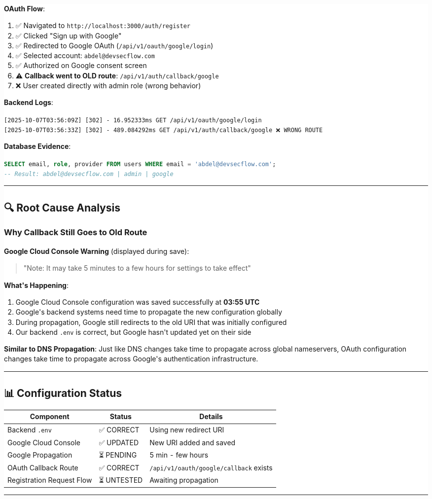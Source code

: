 **OAuth Flow**:
1. ✅ Navigated to `http://localhost:3000/auth/register`
2. ✅ Clicked "Sign up with Google"
3. ✅ Redirected to Google OAuth (`/api/v1/oauth/google/login`)
4. ✅ Selected account: `abdel@devsecflow.com`
5. ✅ Authorized on Google consent screen
6. ⚠️ **Callback went to OLD route**: `/api/v1/auth/callback/google`
7. ❌ User created directly with admin role (wrong behavior)

**Backend Logs**:
```
[2025-10-07T03:56:09Z] [302] - 16.952333ms GET /api/v1/oauth/google/login
[2025-10-07T03:56:33Z] [302] - 489.084292ms GET /api/v1/auth/callback/google ❌ WRONG ROUTE
```

**Database Evidence**:
```sql
SELECT email, role, provider FROM users WHERE email = 'abdel@devsecflow.com';
-- Result: abdel@devsecflow.com | admin | google
```

---

## 🔍 Root Cause Analysis

### Why Callback Still Goes to Old Route

**Google Cloud Console Warning** (displayed during save):
> "Note: It may take 5 minutes to a few hours for settings to take effect"

**What's Happening**:
1. Google Cloud Console configuration was saved successfully at **03:55 UTC**
2. Google's backend systems need time to propagate the new configuration globally
3. During propagation, Google still redirects to the old URI that was initially configured
4. Our backend `.env` is correct, but Google hasn't updated yet on their side

**Similar to DNS Propagation**: Just like DNS changes take time to propagate across global nameservers, OAuth configuration changes take time to propagate across Google's authentication infrastructure.

---

## 📊 Configuration Status

| Component | Status | Details |
|-----------|--------|---------|
| Backend `.env` | ✅ CORRECT | Using new redirect URI |
| Google Cloud Console | ✅ UPDATED | New URI added and saved |
| Google Propagation | ⏳ PENDING | 5 min - few hours |
| OAuth Callback Route | ✅ CORRECT | `/api/v1/oauth/google/callback` exists |
| Registration Request Flow | ⏳ UNTESTED | Awaiting propagation |

---